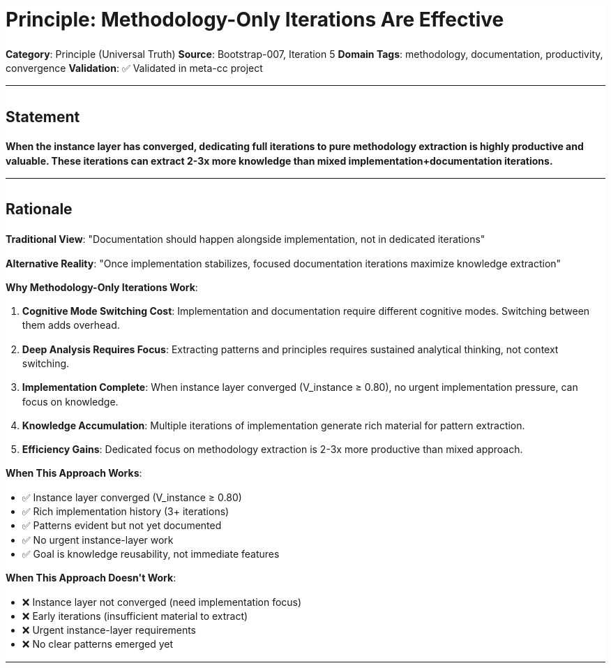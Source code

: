 # Principle: Methodology-Only Iterations Are Effective

**Category**: Principle (Universal Truth)
**Source**: Bootstrap-007, Iteration 5
**Domain Tags**: methodology, documentation, productivity, convergence
**Validation**: ✅ Validated in meta-cc project

---

## Statement

**When the instance layer has converged, dedicating full iterations to pure methodology extraction is highly productive and valuable. These iterations can extract 2-3x more knowledge than mixed implementation+documentation iterations.**

---

## Rationale

**Traditional View**: "Documentation should happen alongside implementation, not in dedicated iterations"

**Alternative Reality**: "Once implementation stabilizes, focused documentation iterations maximize knowledge extraction"

**Why Methodology-Only Iterations Work**:

1. **Cognitive Mode Switching Cost**: Implementation and documentation require different cognitive modes. Switching between them adds overhead.

2. **Deep Analysis Requires Focus**: Extracting patterns and principles requires sustained analytical thinking, not context switching.

3. **Implementation Complete**: When instance layer converged (V_instance ≥ 0.80), no urgent implementation pressure, can focus on knowledge.

4. **Knowledge Accumulation**: Multiple iterations of implementation generate rich material for pattern extraction.

5. **Efficiency Gains**: Dedicated focus on methodology extraction is 2-3x more productive than mixed approach.

**When This Approach Works**:

- ✅ Instance layer converged (V_instance ≥ 0.80)
- ✅ Rich implementation history (3+ iterations)
- ✅ Patterns evident but not yet documented
- ✅ No urgent instance-layer work
- ✅ Goal is knowledge reusability, not immediate features

**When This Approach Doesn't Work**:

- ❌ Instance layer not converged (need implementation focus)
- ❌ Early iterations (insufficient material to extract)
- ❌ Urgent instance-layer requirements
- ❌ No clear patterns emerged yet

---